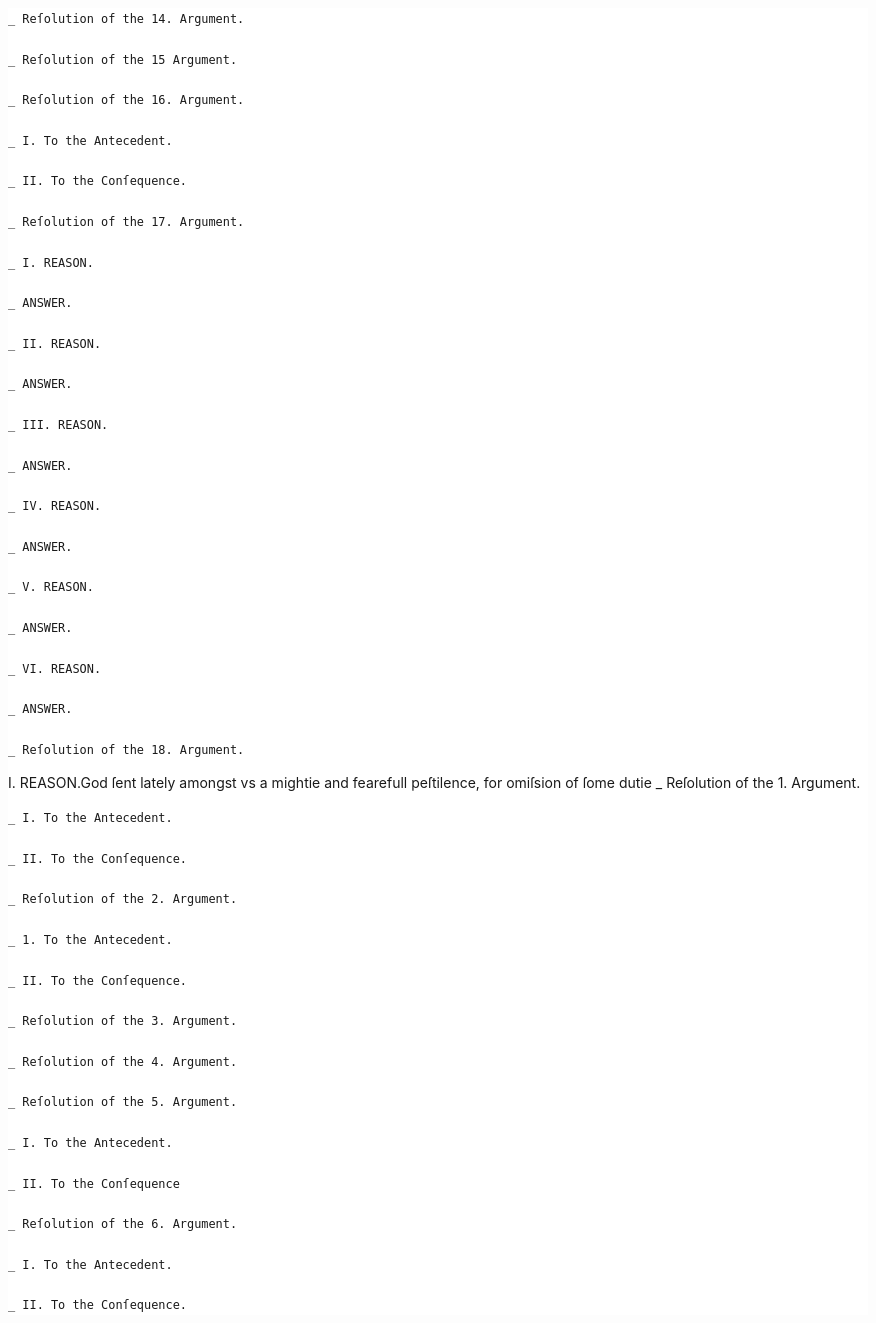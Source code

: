     _ Reſolution of the 14. Argument.

    _ Reſolution of the 15 Argument.

    _ Reſolution of the 16. Argument.

    _ I. To the Antecedent.

    _ II. To the Conſequence.

    _ Reſolution of the 17. Argument.

    _ I. REASON.

    _ ANSWER.

    _ II. REASON.

    _ ANSWER.

    _ III. REASON.

    _ ANSWER.

    _ IV. REASON.

    _ ANSWER.

    _ V. REASON.

    _ ANSWER.

    _ VI. REASON.

    _ ANSWER.

    _ Reſolution of the 18. Argument.
I. REASON.God ſent lately amongst vs a mightie and fearefull peſtilence, for omiſsion of ſome dutie 
    _ Reſolution of the 1. Argument.

    _ I. To the Antecedent.

    _ II. To the Conſequence.

    _ Reſolution of the 2. Argument.

    _ 1. To the Antecedent.

    _ II. To the Conſequence.

    _ Reſolution of the 3. Argument.

    _ Reſolution of the 4. Argument.

    _ Reſolution of the 5. Argument.

    _ I. To the Antecedent.

    _ II. To the Conſequence

    _ Reſolution of the 6. Argument.

    _ I. To the Antecedent.

    _ II. To the Conſequence.
